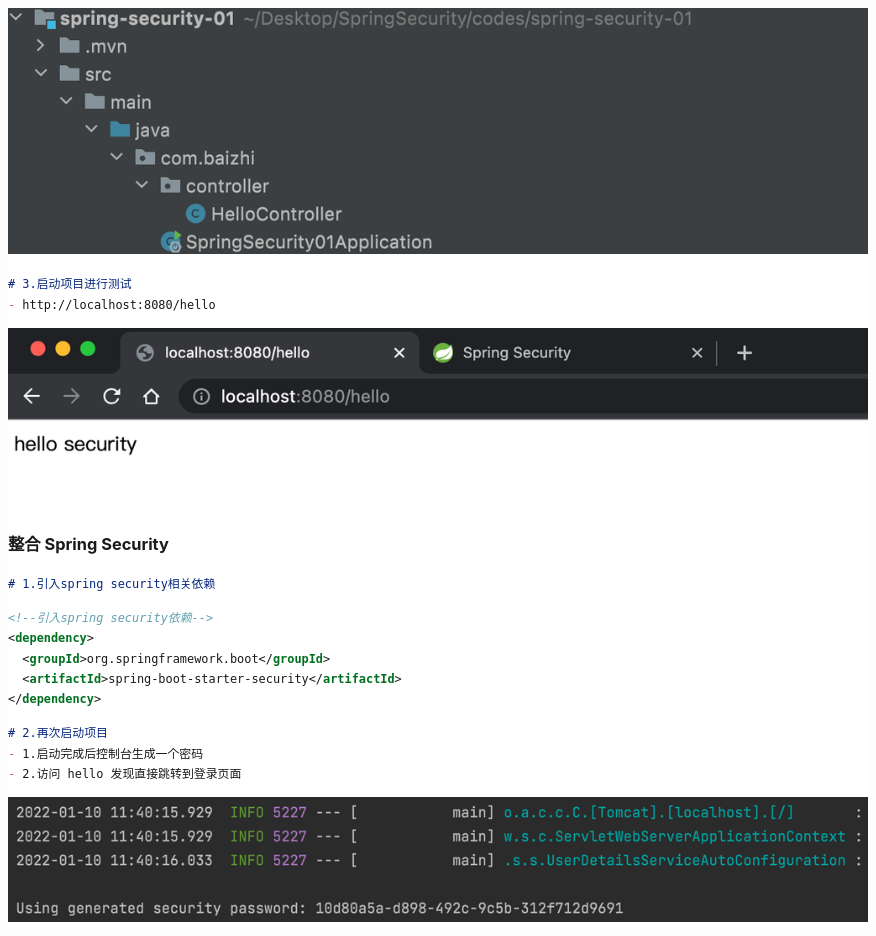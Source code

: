 ![image-20220110113534290](SpringSecurity.assets/image-20220110113534290.png)

```markdown
# 3.启动项目进行测试
- http://localhost:8080/hello
```

![image-20220110113757100](SpringSecurity.assets/image-20220110113757100.png)

### 整合 Spring Security

```markdown
# 1.引入spring security相关依赖
```

```xml
<!--引入spring security依赖-->
<dependency>
  <groupId>org.springframework.boot</groupId>
  <artifactId>spring-boot-starter-security</artifactId>
</dependency>
```

```markdown
# 2.再次启动项目
- 1.启动完成后控制台生成一个密码
- 2.访问 hello 发现直接跳转到登录页面
```

![image-20220110114044889](SpringSecurity.assets/image-20220110114044889.png)
